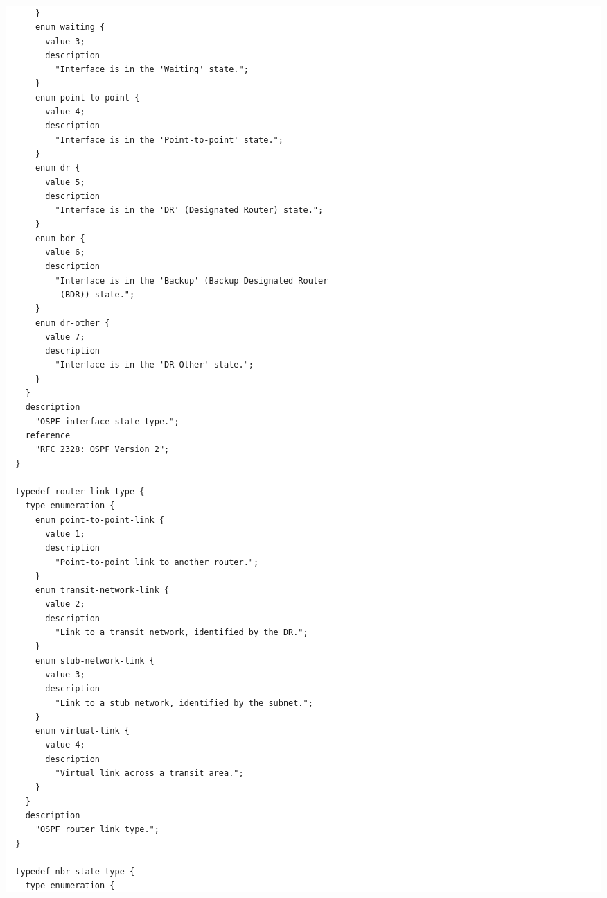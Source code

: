 ``` {.breakable .lang-yang .sourcecode}
      }
      enum waiting {
        value 3;
        description
          "Interface is in the 'Waiting' state.";
      }
      enum point-to-point {
        value 4;
        description
          "Interface is in the 'Point-to-point' state.";
      }
      enum dr {
        value 5;
        description
          "Interface is in the 'DR' (Designated Router) state.";
      }
      enum bdr {
        value 6;
        description
          "Interface is in the 'Backup' (Backup Designated Router
           (BDR)) state.";
      }
      enum dr-other {
        value 7;
        description
          "Interface is in the 'DR Other' state.";
      }
    }
    description
      "OSPF interface state type.";
    reference
      "RFC 2328: OSPF Version 2";
  }

  typedef router-link-type {
    type enumeration {
      enum point-to-point-link {
        value 1;
        description
          "Point-to-point link to another router.";
      }
      enum transit-network-link {
        value 2;
        description
          "Link to a transit network, identified by the DR.";
      }
      enum stub-network-link {
        value 3;
        description
          "Link to a stub network, identified by the subnet.";
      }
      enum virtual-link {
        value 4;
        description
          "Virtual link across a transit area.";
      }
    }
    description
      "OSPF router link type.";
  }

  typedef nbr-state-type {
    type enumeration {
```